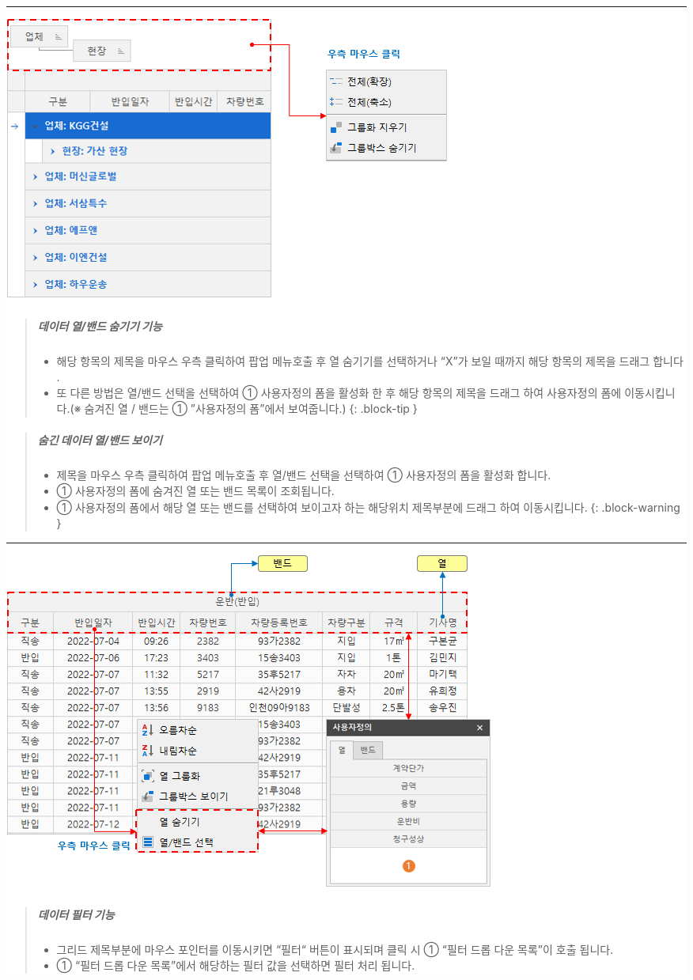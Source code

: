 ***

![](/images/fst/grid_band_hide.png)

> ##### 데이터 열/밴드 숨기기 기능
>
> - 해당 항목의 제목을 마우스 우측 클릭하여 팝업 메뉴호출 후 열 숨기기를 선택하거나 “X”가 보일 때까지 해당 항목의 제목을 드래그 합니다 .
> - 또 다른 방법은 열/밴드 선택을 선택하여 ① 사용자정의 폼을 활성화 한 후 해당 항목의 제목을 드래그 하여 사용자정의 폼에 이동시킵니다.(※ 숨겨진 열 / 밴드는 ① ”사용자정의 폼”에서 보여줍니다.)
{: .block-tip }

> ##### 숨긴 데이터 열/밴드 보이기
>
> - 제목을 마우스 우측 클릭하여 팝업 메뉴호출 후 열/밴드 선택을 선택하여 ① 사용자정의 폼을 활성화 합니다.
> - ① 사용자정의 폼에 숨겨진 열 또는 밴드 목록이 조회됩니다.
> - ① 사용자정의 폼에서 해당 열 또는 밴드를 선택하여 보이고자 하는 해당위치 제목부분에 드래그 하여 이동시킵니다.
{: .block-warning }

***

![](/images/fst/grid_filter_1.png)
> ##### 데이터 필터 기능
>
> - 그리드 제목부분에 마우스 포인터를 이동시키면 “필터“ 버튼이 표시되며 클릭 시 ① “필터 드롭 다운 목록”이 호출 됩니다.
> - ① “필터 드롭 다운 목록”에서 해당하는 필터 값을 선택하면 필터 처리 됩니다. 